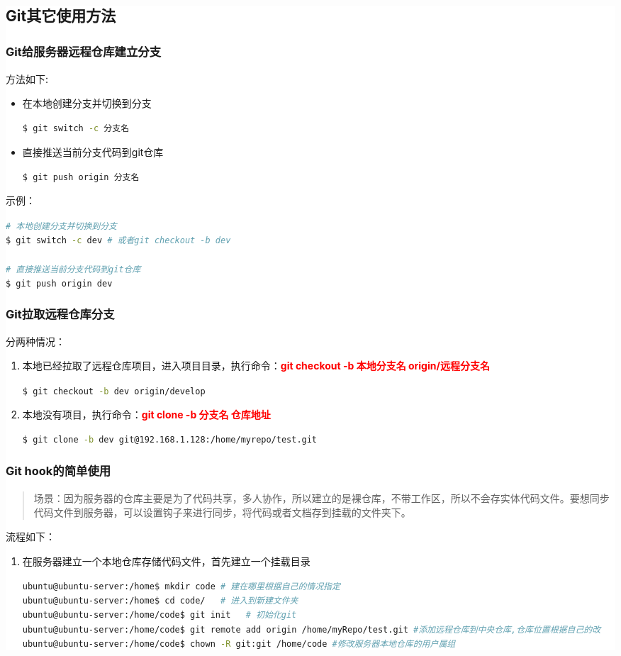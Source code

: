 

## Git其它使用方法



### Git给服务器远程仓库建立分支

方法如下:
* 在本地创建分支并切换到分支
	```bash
	$ git switch -c 分支名
	```
* 直接推送当前分支代码到git仓库
	```bash
	$ git push origin 分支名
	```

示例：
```bash
# 本地创建分支并切换到分支
$ git switch -c dev # 或者git checkout -b dev

# 直接推送当前分支代码到git仓库
$ git push origin dev
```



### Git拉取远程仓库分支

分两种情况：

1. 本地已经拉取了远程仓库项目，进入项目目录，执行命令：<font color='red'>**git checkout -b 本地分支名 origin/远程分支名**</font>

   ```bash
   $ git checkout -b dev origin/develop
   ```

2. 本地没有项目，执行命令：<font color='red'>**git clone -b 分支名 仓库地址**</font>
	```bash
	$ git clone -b dev git@192.168.1.128:/home/myrepo/test.git
	```



### Git hook的简单使用

> 场景：因为服务器的仓库主要是为了代码共享，多人协作，所以建立的是裸仓库，不带工作区，所以不会存实体代码文件。要想同步代码文件到服务器，可以设置钩子来进行同步，将代码或者文档存到挂载的文件夹下。

流程如下：

1. 在服务器建立一个本地仓库存储代码文件，首先建立一个挂载目录

   ```bash
   ubuntu@ubuntu-server:/home$ mkdir code # 建在哪里根据自己的情况指定
   ubuntu@ubuntu-server:/home$ cd code/   # 进入到新建文件夹
   ubuntu@ubuntu-server:/home/code$ git init   # 初始化git
   ubuntu@ubuntu-server:/home/code$ git remote add origin /home/myRepo/test.git #添加远程仓库到中央仓库,仓库位置根据自己的改
   ubuntu@ubuntu-server:/home/code$ chown -R git:git /home/code #修改服务器本地仓库的用户属组
   ```
